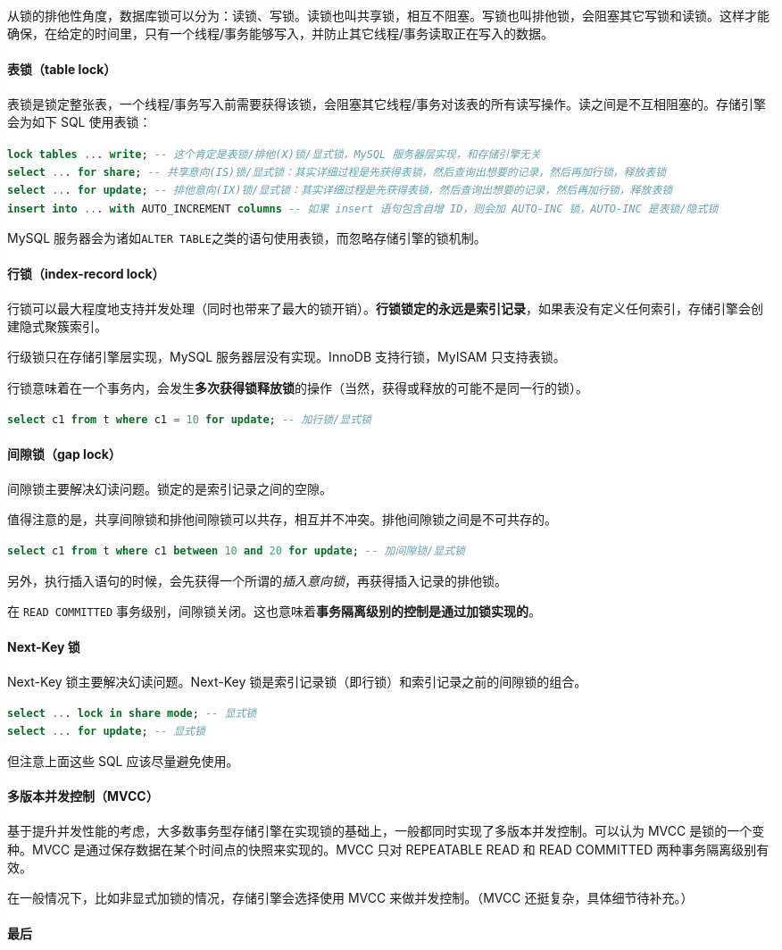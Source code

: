 从锁的排他性角度，数据库锁可以分为：读锁、写锁。读锁也叫共享锁，相互不阻塞。写锁也叫排他锁，会阻塞其它写锁和读锁。这样才能确保，在给定的时间里，只有一个线程/事务能够写入，并防止其它线程/事务读取正在写入的数据。

#### 表锁（table lock）

表锁是锁定整张表，一个线程/事务写入前需要获得该锁，会阻塞其它线程/事务对该表的所有读写操作。读之间是不互相阻塞的。存储引擎会为如下 SQL 使用表锁：

```SQL
lock tables ... write; -- 这个肯定是表锁/排他(X)锁/显式锁，MySQL 服务器层实现，和存储引擎无关
select ... for share; -- 共享意向(IS)锁/显式锁：其实详细过程是先获得表锁，然后查询出想要的记录，然后再加行锁，释放表锁
select ... for update; -- 排他意向(IX)锁/显式锁：其实详细过程是先获得表锁，然后查询出想要的记录，然后再加行锁，释放表锁
insert into ... with AUTO_INCREMENT columns -- 如果 insert 语句包含自增 ID，则会加 AUTO-INC 锁，AUTO-INC 是表锁/隐式锁
```

MySQL 服务器会为诸如`ALTER TABLE`之类的语句使用表锁，而忽略存储引擎的锁机制。

#### 行锁（index-record lock）

行锁可以最大程度地支持并发处理（同时也带来了最大的锁开销）。**行锁锁定的永远是索引记录**，如果表没有定义任何索引，存储引擎会创建隐式聚簇索引。

行级锁只在存储引擎层实现，MySQL 服务器层没有实现。InnoDB 支持行锁，MyISAM 只支持表锁。

行锁意味着在一个事务内，会发生**多次获得锁释放锁**的操作（当然，获得或释放的可能不是同一行的锁）。

```SQL
select c1 from t where c1 = 10 for update; -- 加行锁/显式锁
```

#### 间隙锁（gap lock）

间隙锁主要解决幻读问题。锁定的是索引记录之间的空隙。

值得注意的是，共享间隙锁和排他间隙锁可以共存，相互并不冲突。排他间隙锁之间是不可共存的。

```SQL
select c1 from t where c1 between 10 and 20 for update; -- 加间隙锁/显式锁
```

另外，执行插入语句的时候，会先获得一个所谓的*插入意向锁*，再获得插入记录的排他锁。

在 `READ COMMITTED` 事务级别，间隙锁关闭。这也意味着**事务隔离级别的控制是通过加锁实现的**。

#### Next-Key 锁

Next-Key 锁主要解决幻读问题。Next-Key 锁是索引记录锁（即行锁）和索引记录之前的间隙锁的组合。

```SQL
select ... lock in share mode; -- 显式锁
select ... for update; -- 显式锁
```

但注意上面这些 SQL 应该尽量避免使用。

#### 多版本并发控制（MVCC）

基于提升并发性能的考虑，大多数事务型存储引擎在实现锁的基础上，一般都同时实现了多版本并发控制。可以认为 MVCC 是锁的一个变种。MVCC 是通过保存数据在某个时间点的快照来实现的。MVCC 只对 REPEATABLE READ 和 READ COMMITTED 两种事务隔离级别有效。

在一般情况下，比如非显式加锁的情况，存储引擎会选择使用 MVCC 来做并发控制。（MVCC 还挺复杂，具体细节待补充。）

#### 最后
